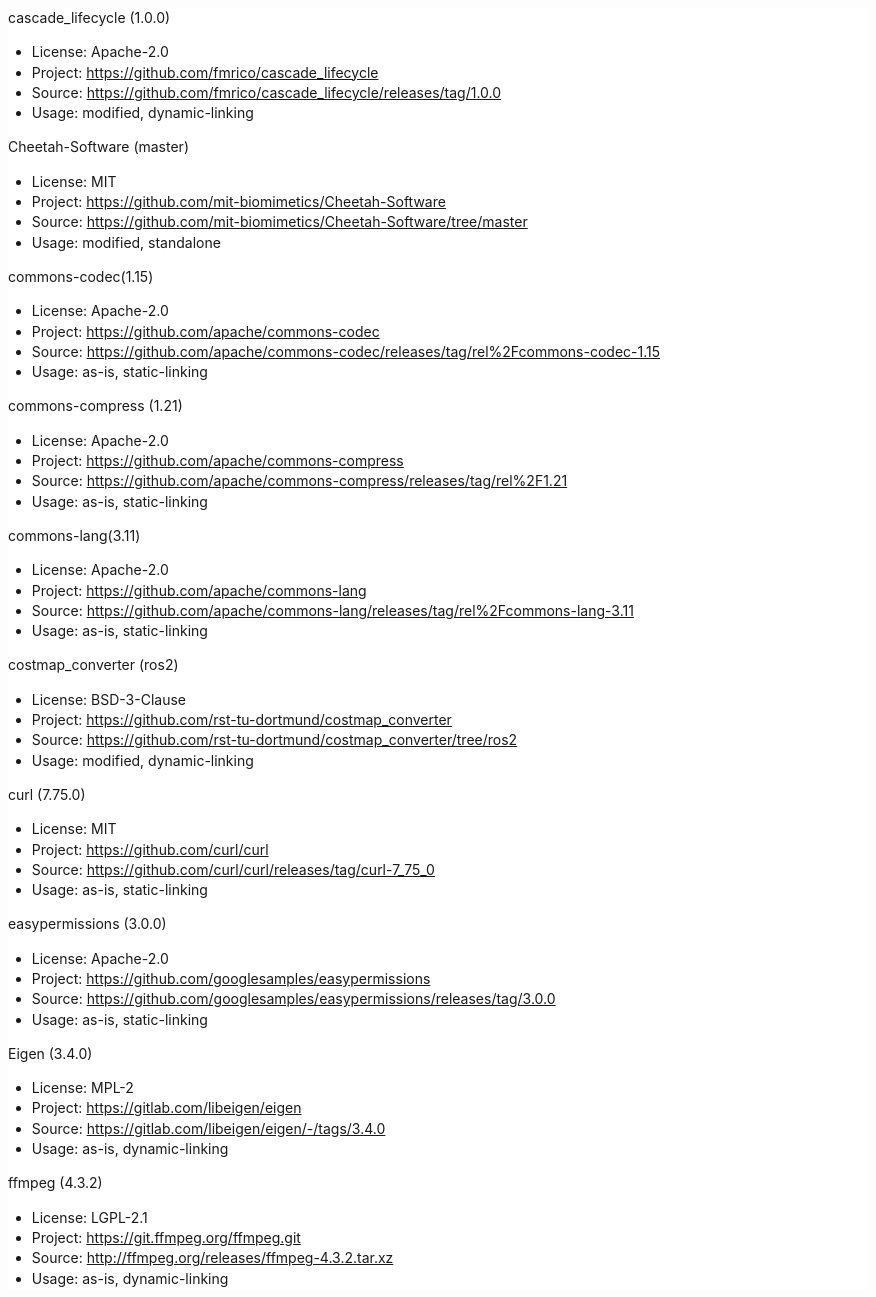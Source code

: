 cascade_lifecycle (1.0.0)
- License: Apache-2.0
- Project: https://github.com/fmrico/cascade_lifecycle
- Source: https://github.com/fmrico/cascade_lifecycle/releases/tag/1.0.0
- Usage: modified, dynamic-linking

Cheetah-Software (master)
- License: MIT
- Project: https://github.com/mit-biomimetics/Cheetah-Software
- Source: https://github.com/mit-biomimetics/Cheetah-Software/tree/master
- Usage: modified, standalone

commons-codec(1.15)
- License: Apache-2.0
- Project: https://github.com/apache/commons-codec
- Source: https://github.com/apache/commons-codec/releases/tag/rel%2Fcommons-codec-1.15
- Usage: as-is, static-linking

commons-compress (1.21)
- License: Apache-2.0
- Project: https://github.com/apache/commons-compress
- Source: https://github.com/apache/commons-compress/releases/tag/rel%2F1.21
- Usage: as-is, static-linking

commons-lang(3.11)
- License: Apache-2.0
- Project: https://github.com/apache/commons-lang
- Source: https://github.com/apache/commons-lang/releases/tag/rel%2Fcommons-lang-3.11
- Usage: as-is, static-linking

costmap_converter (ros2)
- License: BSD-3-Clause
- Project: https://github.com/rst-tu-dortmund/costmap_converter
- Source: https://github.com/rst-tu-dortmund/costmap_converter/tree/ros2
- Usage: modified, dynamic-linking

curl (7.75.0)
- License: MIT
- Project: https://github.com/curl/curl
- Source: https://github.com/curl/curl/releases/tag/curl-7_75_0
- Usage: as-is, static-linking

easypermissions (3.0.0)
- License: Apache-2.0
- Project: https://github.com/googlesamples/easypermissions
- Source: https://github.com/googlesamples/easypermissions/releases/tag/3.0.0
- Usage: as-is, static-linking

Eigen (3.4.0)
- License: MPL-2
- Project: https://gitlab.com/libeigen/eigen
- Source: https://gitlab.com/libeigen/eigen/-/tags/3.4.0
- Usage: as-is, dynamic-linking

ffmpeg (4.3.2)
- License: LGPL-2.1
- Project: https://git.ffmpeg.org/ffmpeg.git
- Source: http://ffmpeg.org/releases/ffmpeg-4.3.2.tar.xz
- Usage: as-is, dynamic-linking
